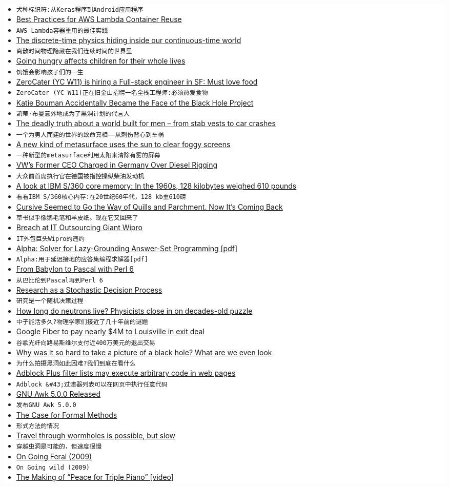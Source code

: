 - `犬种标识符:从Keras程序到Android应用程序`
- [Best Practices for AWS Lambda Container Reuse](https://medium.com/capital-one-tech/best-practices-for-aws-lambda-container-reuse-6ec45c74b67e)
- `AWS Lambda容器重用的最佳实践`
- [The discrete-time physics hiding inside our continuous-time world](https://phys.org/news/2019-04-discrete-time-physics-continuous-time-world.html)
- `离散时间物理隐藏在我们连续时间的世界里`
- [Going hungry affects children for their whole lives](https://mosaicscience.com/story/food-poverty-nutrition-health-austerity-child-development-diet-benefits/)
- `饥饿会影响孩子们的一生`
- [ZeroCater (YC W11) is hiring a Full-stack engineer in SF: Must love food](https://zerocater.com/about/careers/?gh_jid=1585898)
- `ZeroCater (YC W11)正在旧金山招聘一名全栈工程师:必须热爱食物`
- [Katie Bouman Accidentally Became the Face of the Black Hole Project](https://www.nytimes.com/2019/04/11/science/katie-bouman-black-hole.html)
- `凯蒂·布曼意外地成为了黑洞计划的代言人`
- [The deadly truth about a world built for men – from stab vests to car crashes](https://www.theguardian.com/lifeandstyle/2019/feb/23/truth-world-built-for-men-car-crashes)
- `一个为男人而建的世界的致命真相——从刺伤背心到车祸`
- [A new kind of metasurface uses the sun to clear foggy screens](https://www.technologyreview.com/s/613302/a-new-kind-of-metasurface-uses-the-sun-to-clear-foggy-screens/)
- `一种新型的metasurface利用太阳来清除有雾的屏幕`
- [VW’s Former CEO Charged in Germany Over Diesel Rigging](https://www.bloomberg.com/news/articles/2019-04-15/ex-vw-ceo-winterkorn-charged-in-germany-over-diesel-rigging)
- `大众前首席执行官在德国被指控操纵柴油发动机`
- [A look at IBM S/360 core memory: In the 1960s, 128 kilobytes weighed 610 pounds](http://www.righto.com/2019/04/a-look-at-ibm-s360-core-memory-in-1960s.html)
- `看看IBM S/360核心内存:在20世纪60年代，128 kb重610磅`
- [Cursive Seemed to Go the Way of Quills and Parchment. Now It’s Coming Back](https://www.nytimes.com/2019/04/13/education/cursive-writing.html)
- `草书似乎像鹅毛笔和羊皮纸。现在它又回来了`
- [Breach at IT Outsourcing Giant Wipro](https://krebsonsecurity.com/2019/04/experts-breach-at-it-outsourcing-giant-wipro/)
- `IT外包巨头Wipro的违约`
- [Alpha: Solver for Lazy-Grounding Answer-Set Programming [pdf]](https://www.cs.nmsu.edu/ALP/wp-content/uploads/2019/04/alpha1.pdf)
- `Alpha:用于延迟接地的应答集编程求解器[pdf]`
- [From Babylon to Pascal with Perl 6](https://perl6.eu/regular-pascal.html)
- `从巴比伦到Pascal再到Perl 6`
- [Research as a Stochastic Decision Process](https://cs.stanford.edu/~jsteinhardt/ResearchasaStochasticDecisionProcess.html)
- `研究是一个随机决策过程`
- [How long do neutrons live? Physicists close in on decades-old puzzle](https://www.nature.com/articles/d41586-019-01203-9)
- `中子能活多久?物理学家们接近了几十年前的谜题`
- [Google Fiber to pay nearly $4M to Louisville in exit deal](https://www.wdrb.com/in-depth/google-fiber-to-pay-nearly-million-to-louisville-in-exit/article_d4c86640-5f85-11e9-8876-9f013c02d337.html)
- `谷歌光纤向路易斯维尔支付近400万美元的退出交易`
- [Why was it so hard to take a picture of a black hole? What are we even look](https://www.askamathematician.com/2019/04/q-why-was-it-so-hard-to-take-a-picture-of-a-black-hole-what-are-we-even-looking-at/)
- `为什么拍摄黑洞如此困难?我们到底在看什么`
- [Adblock Plus filter lists may execute arbitrary code in web pages](https://armin.dev/blog/2019/04/adblock-plus-code-injection/)
- `Adblock &#43;过滤器列表可以在网页中执行任意代码`
- [GNU Awk 5.0.0 Released](http://lists.gnu.org/archive/html/info-gnu/2019-04/msg00002.html)
- `发布GNU Awk 5.0.0`
- [The Case for Formal Methods](https://futureofcoding.org/episodes/038.html)
- `形式方法的情况`
- [Travel through wormholes is possible, but slow](https://phys.org/news/2019-04-wormholes.html)
- `穿越虫洞是可能的，但速度很慢`
- [On Going Feral (2009)](https://www.ribbonfarm.com/2009/08/19/on-going-feral/)
- `On Going wild (2009)`
- [The Making of “Peace for Triple Piano” [video]](https://www.youtube.com/watch?v=x1zJoU6Luss)
